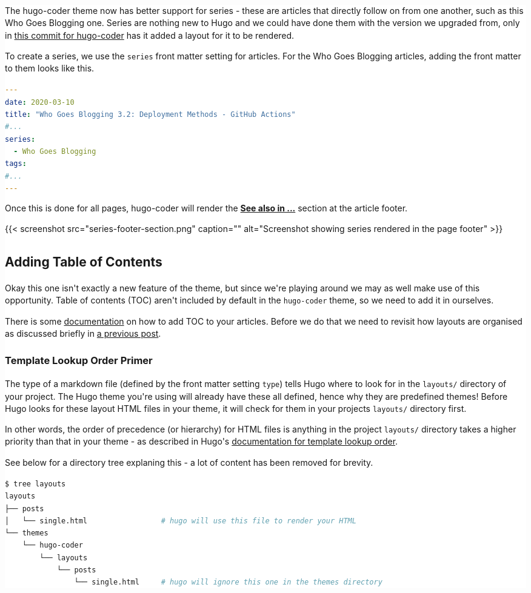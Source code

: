 The hugo-coder theme now has better support for series - these are articles that directly follow on from one another, such as this Who Goes Blogging one. Series are nothing new to Hugo and we could have done them with the version we upgraded from, only in [this commit for hugo-coder](https://github.com/luizdepra/hugo-coder/commit/27e83b1e5a9d8b7bbd42d202bd5ef57adcce659b) has it added a layout for it to be rendered.

To create a series, we use the `series` front matter setting for articles. For the Who Goes Blogging articles, adding the front matter to them looks like this.

```yml {hl_lines=["5-6"]}
---
date: 2020-03-10
title: "Who Goes Blogging 3.2: Deployment Methods - GitHub Actions"
#...
series:
  - Who Goes Blogging
tags:
#...
---

```

Once this is done for all pages, hugo-coder will render the [**See also in ...**](#conclusion) section at the article footer.

{{< screenshot src="series-footer-section.png" caption="" alt="Screenshot showing series rendered in the page footer" >}}

## Adding Table of Contents

Okay this one isn't exactly a new feature of the theme, but since we're playing around we may as well make use of this opportunity. Table of contents (TOC) aren't included by default in the `hugo-coder` theme, so we need to add it in ourselves.

There is some [documentation](https://gohugo.io/content-management/toc/) on how to add TOC to your articles. Before we do that we need to revisit how layouts are organised as discussed briefly in [a previous post](/blog/who-goes-blogging-4-content-structure-and-refactoring/#fixing-article-rendering).

### Template Lookup Order Primer

The type of a markdown file (defined by the front matter setting `type`) tells Hugo where to look for in the `layouts/` directory of your project. The Hugo theme you're using will already have these all defined, hence why they are predefined themes! Before Hugo looks for these layout HTML files in your theme, it will check for them in your projects `layouts/` directory first.

In other words, the order of precedence (or hierarchy) for HTML files is anything in the project `layouts/` directory takes a higher priority than that in your theme - as described in Hugo's [documentation for template lookup order](https://gohugo.io/templates/lookup-order/).

See below for a directory tree explaning this - a lot of content has been removed for brevity.

```bash
$ tree layouts
layouts
├── posts
│   └── single.html					# hugo will use this file to render your HTML
└── themes
    └── hugo-coder
	    └── layouts
			└── posts
			    └── single.html     # hugo will ignore this one in the themes directory
```
